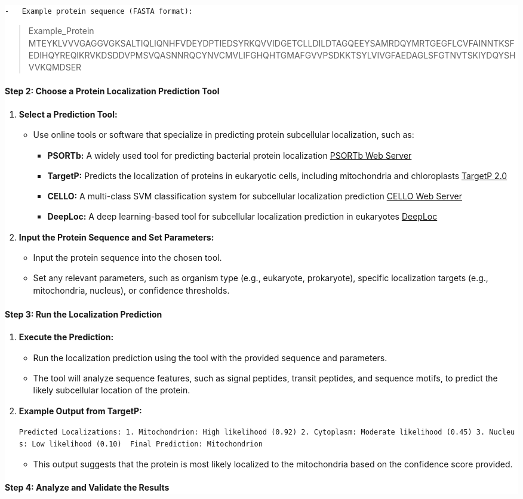     -   Example protein sequence (FASTA format):

> Example_Protein
> MTEYKLVVVGAGGVGKSALTIQLIQNHFVDEYDPTIEDSYRKQVVIDGETCLLDILDTAGQEEYSAMRDQYMRTGEGFLCVFAINNTKSFEDIHQYREQIKRVKDSDDVPMSVQASNNRQCYNVCMVLIFGHQHTGMAFGVVPSDKKTSYLVIVGFAEDAGLSFGTNVTSKIYDQYSHVVKQMDSER

#### **Step 2: Choose a Protein Localization Prediction Tool**

1.  **Select a Prediction Tool:**

    -   Use online tools or software that specialize in predicting
        protein subcellular localization, such as:

        -   **PSORTb:** A widely used tool for predicting bacterial
            protein localization [PSORTb Web
            Server](https://www.psort.org/psortb/)

        -   **TargetP:** Predicts the localization of proteins in
            eukaryotic cells, including mitochondria and chloroplasts
            [TargetP
            2.0](https://services.healthtech.dtu.dk/services/TargetP-2.0/)

        -   **CELLO:** A multi-class SVM classification system for
            subcellular localization prediction [CELLO Web
            Server](http://cello.life.nctu.edu.tw/)

        -   **DeepLoc:** A deep learning-based tool for subcellular
            localization prediction in eukaryotes
            [DeepLoc](https://services.healthtech.dtu.dk/services/DeepLoc-2.1/)

2.  **Input the Protein Sequence and Set Parameters:**

    -   Input the protein sequence into the chosen tool.

    -   Set any relevant parameters, such as organism type (e.g.,
        eukaryote, prokaryote), specific localization targets (e.g.,
        mitochondria, nucleus), or confidence thresholds.

#### **Step 3: Run the Localization Prediction**

1.  **Execute the Prediction:**

    -   Run the localization prediction using the tool with the provided
        sequence and parameters.

    -   The tool will analyze sequence features, such as signal
        peptides, transit peptides, and sequence motifs, to predict the
        likely subcellular location of the protein.

2.  **Example Output from TargetP:**

    `Predicted Localizations: 1. Mitochondrion: High likelihood (0.92) 2. Cytoplasm: Moderate likelihood (0.45) 3. Nucleus: Low likelihood (0.10)  Final Prediction: Mitochondrion`

    -   This output suggests that the protein is most likely localized
        to the mitochondria based on the confidence score provided.

#### **Step 4: Analyze and Validate the Results**
